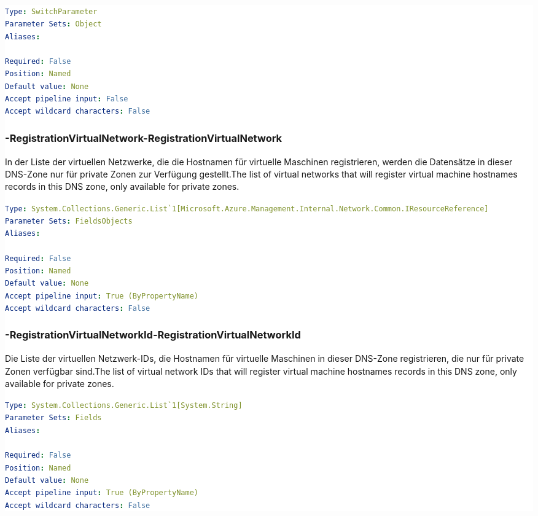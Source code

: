 
```yaml
Type: SwitchParameter
Parameter Sets: Object
Aliases:

Required: False
Position: Named
Default value: None
Accept pipeline input: False
Accept wildcard characters: False
```

### <span data-ttu-id="dfb3a-136">-RegistrationVirtualNetwork</span><span class="sxs-lookup"><span data-stu-id="dfb3a-136">-RegistrationVirtualNetwork</span></span>
<span data-ttu-id="dfb3a-137">In der Liste der virtuellen Netzwerke, die die Hostnamen für virtuelle Maschinen registrieren, werden die Datensätze in dieser DNS-Zone nur für private Zonen zur Verfügung gestellt.</span><span class="sxs-lookup"><span data-stu-id="dfb3a-137">The list of virtual networks that will register virtual machine hostnames records in this DNS zone, only available for private zones.</span></span>

```yaml
Type: System.Collections.Generic.List`1[Microsoft.Azure.Management.Internal.Network.Common.IResourceReference]
Parameter Sets: FieldsObjects
Aliases:

Required: False
Position: Named
Default value: None
Accept pipeline input: True (ByPropertyName)
Accept wildcard characters: False
```

### <span data-ttu-id="dfb3a-138">-RegistrationVirtualNetworkId</span><span class="sxs-lookup"><span data-stu-id="dfb3a-138">-RegistrationVirtualNetworkId</span></span>
<span data-ttu-id="dfb3a-139">Die Liste der virtuellen Netzwerk-IDs, die Hostnamen für virtuelle Maschinen in dieser DNS-Zone registrieren, die nur für private Zonen verfügbar sind.</span><span class="sxs-lookup"><span data-stu-id="dfb3a-139">The list of virtual network IDs that will register virtual machine hostnames records in this DNS zone, only available for private zones.</span></span>

```yaml
Type: System.Collections.Generic.List`1[System.String]
Parameter Sets: Fields
Aliases:

Required: False
Position: Named
Default value: None
Accept pipeline input: True (ByPropertyName)
Accept wildcard characters: False
```
